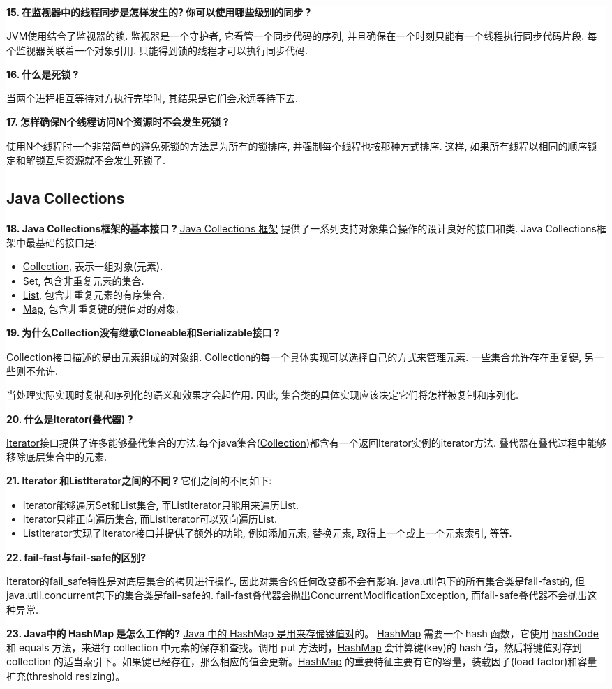 **15. 在监视器中的线程同步是怎样发生的? 你可以使用哪些级别的同步 ?**

JVM使用结合了监视器的锁. 监视器是一个守护者, 它看管一个同步代码的序列, 并且确保在一个时刻只能有一个线程执行同步代码片段. 每个监视器关联着一个对象引用. 只能得到锁的线程才可以执行同步代码.

**16. 什么是死锁 ?**

当[两个进程相互等待对方执行完毕](http://www.javacodegeeks.com/2013/01/java-deadlock-example-how-to-analyze-deadlock-situation.html)时, 其结果是它们会永远等待下去.

**17. 怎样确保N个线程访问N个资源时不会发生死锁 ?**

使用N个线程时一个非常简单的避免死锁的方法是为所有的锁排序, 并强制每个线程也按那种方式排序. 这样, 如果所有线程以相同的顺序锁定和解锁互斥资源就不会发生死锁了.

## Java Collections

**18. Java Collections框架的基本接口 ?**
[Java Collections 框架](http://docs.oracle.com/javase/7/docs/technotes/guides/collections/overview.html) 提供了一系列支持对象集合操作的设计良好的接口和类. Java Collections框架中最基础的接口是:

- [Collection](http://docs.oracle.com/javase/7/docs/api/java/util/Collection.html), 表示一组对象(元素).
- [Set](http://docs.oracle.com/javase/7/docs/api/java/util/Set.html), 包含非重复元素的集合.
- [List](http://docs.oracle.com/javase/7/docs/api/java/util/List.html), 包含非重复元素的有序集合.
- [Map](http://docs.oracle.com/javase/7/docs/api/java/util/Map.html), 包含非重复键的键值对的对象.

**19. 为什么Collection没有继承Cloneable和Serializable接口 ?**

[Collection](http://docs.oracle.com/javase/7/docs/api/java/util/Collection.html)接口描述的是由元素组成的对象组. Collection的每一个具体实现可以选择自己的方式来管理元素. 一些集合允许存在重复键, 另一些则不允许.

当处理实际实现时复制和序列化的语义和效果才会起作用. 因此, 集合类的具体实现应该决定它们将怎样被复制和序列化.

**20. 什么是Iterator(叠代器) ?**

[Iterator](http://docs.oracle.com/javase/7/docs/api/java/util/Iterator.html)接口提供了许多能够叠代集合的方法.每个java集合([Collection](http://docs.oracle.com/javase/7/docs/api/java/util/Collection.html))都含有一个返回Iterator实例的iterator方法. 叠代器在叠代过程中能够移除底层集合中的元素.

**21. Iterator 和ListIterator之间的不同 ?**
它们之间的不同如下:

- [Iterator](http://docs.oracle.com/javase/7/docs/api/java/util/Iterator.html)能够遍历Set和List集合, 而ListIterator只能用来遍历List.
- [Iterator](http://docs.oracle.com/javase/7/docs/api/java/util/Iterator.html)只能正向遍历集合, 而ListIterator可以双向遍历List.
- [ListIterator](http://docs.oracle.com/javase/7/docs/api/java/util/ListIterator.html)实现了[Iterator](http://docs.oracle.com/javase/7/docs/api/java/util/Iterator.html)接口并提供了额外的功能, 例如添加元素, 替换元素, 取得上一个或上一个元素索引, 等等.

**22. fail-fast与fail-safe的区别?**

Iterator的fail_safe特性是对底层集合的拷贝进行操作, 因此对集合的任何改变都不会有影响. java.util包下的所有集合类是fail-fast的, 但java.util.concurrent包下的集合类是fail-safe的. fail-fast叠代器会抛出[ConcurrentModificationException](http://docs.oracle.com/javase/7/docs/api/java/util/ConcurrentModificationException.html), 而fail-safe叠代器不会抛出这种异常.

**23. Java中的 HashMap 是怎么工作的?**
[Java 中的 HashMap 是用来存储键值对](http://www.javacodegeeks.com/2014/03/how-hashmap-works-in-java.html)的。 [HashMap](http://docs.oracle.com/javase/7/docs/api/java/util/HashMap.html) 需要一个 hash 函数，它使用 [hashCode](http://docs.oracle.com/javase/7/docs/api/java/lang/Object#hashCode%28%29) 和 equals 方法，来进行 collection 中元素的保存和查找。调用 put 方法时，[HashMap](http://docs.oracle.com/javase/7/docs/api/java/util/HashMap.html) 会计算键(key)的 hash 值，然后将键值对存到 collection 的适当索引下。如果键已经存在，那么相应的值会更新。[HashMap](http://docs.oracle.com/javase/7/docs/api/java/util/HashMap.html) 的重要特征主要有它的容量，装载因子(load factor)和容量扩充(threshold resizing)。

